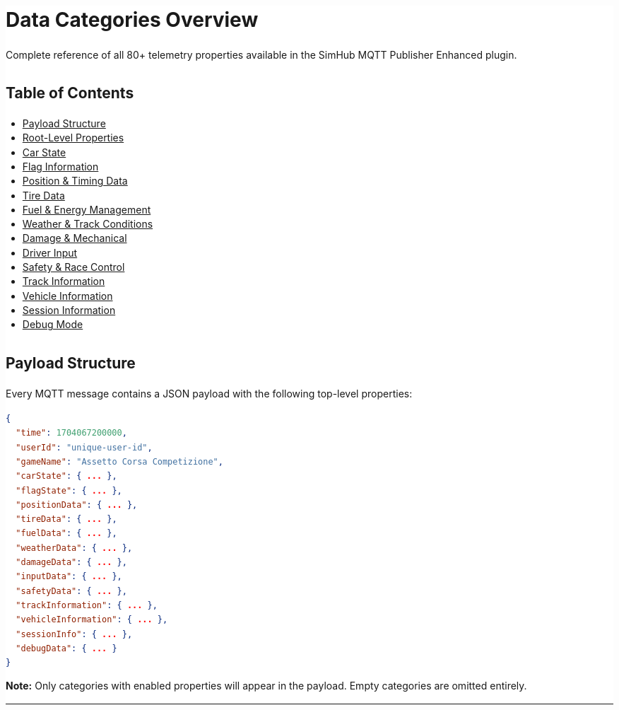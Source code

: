 # Data Categories Overview

Complete reference of all 80+ telemetry properties available in the SimHub MQTT Publisher Enhanced plugin.

## Table of Contents

- [Payload Structure](#payload-structure)
- [Root-Level Properties](#root-level-properties)
- [Car State](#car-state)
- [Flag Information](#flag-information)
- [Position & Timing Data](#position--timing-data)
- [Tire Data](#tire-data)
- [Fuel & Energy Management](#fuel--energy-management)
- [Weather & Track Conditions](#weather--track-conditions)
- [Damage & Mechanical](#damage--mechanical)
- [Driver Input](#driver-input)
- [Safety & Race Control](#safety--race-control)
- [Track Information](#track-information)
- [Vehicle Information](#vehicle-information)
- [Session Information](#session-information)
- [Debug Mode](#debug-mode)

## Payload Structure

Every MQTT message contains a JSON payload with the following top-level properties:

```json
{
  "time": 1704067200000,
  "userId": "unique-user-id",
  "gameName": "Assetto Corsa Competizione",
  "carState": { ... },
  "flagState": { ... },
  "positionData": { ... },
  "tireData": { ... },
  "fuelData": { ... },
  "weatherData": { ... },
  "damageData": { ... },
  "inputData": { ... },
  "safetyData": { ... },
  "trackInformation": { ... },
  "vehicleInformation": { ... },
  "sessionInfo": { ... },
  "debugData": { ... }
}
```

**Note:** Only categories with enabled properties will appear in the payload. Empty categories are omitted entirely.

---